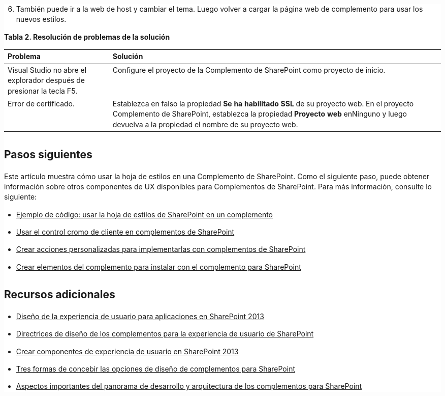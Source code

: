 
  

  
6. También puede ir a la web de host y cambiar el tema. Luego volver a cargar la página web de complemento para usar los nuevos estilos.
    
  

**Tabla 2. Resolución de problemas de la solución**


|**Problema**|**Solución**|
|:-----|:-----|
|Visual Studio no abre el explorador después de presionar la tecla F5.  <br/> |Configure el proyecto de la Complemento de SharePoint como proyecto de inicio.  <br/> |
|Error de certificado.  <br/> |Establezca en falso la propiedad **Se ha habilitado SSL** de su proyecto web. En el proyecto Complemento de SharePoint, establezca la propiedad **Proyecto web** enNinguno y luego devuelva a la propiedad el nombre de su proyecto web. <br/> |
   

## Pasos siguientes
<a name="SP15Usestylesheetcontrol_Nextsteps"> </a>

Este artículo muestra cómo usar la hoja de estilos en una Complemento de SharePoint. Como el siguiente paso, puede obtener información sobre otros componentes de UX disponibles para Complementos de SharePoint. Para más información, consulte lo siguiente:
  
    
    

-  [Ejemplo de código: usar la hoja de estilos de SharePoint en un complemento](http://code.msdn.microsoft.com/SharePoint-2013-Use-the-7a8684e2)
    
  
-  [Usar el control cromo de cliente en complementos de SharePoint](use-the-client-chrome-control-in-sharepoint-add-ins.md)
    
  
-  [Crear acciones personalizadas para implementarlas con complementos de SharePoint](create-custom-actions-to-deploy-with-sharepoint-add-ins.md)
    
  
-  [Crear elementos del complemento para instalar con el complemento para SharePoint](create-add-in-parts-to-install-with-your-sharepoint-add-in.md)
    
  

## Recursos adicionales
<a name="SP15Usestylesheetcontrol_Addresources"> </a>


-  [Diseño de la experiencia de usuario para aplicaciones en SharePoint 2013](ux-design-for-sharepoint-add-ins.md)
    
  
-  [Directrices de diseño de los complementos para la experiencia de usuario de SharePoint](sharepoint-add-ins-ux-design-guidelines.md)
    
  
-  [Crear componentes de experiencia de usuario en SharePoint 2013](create-ux-components-in-sharepoint-2013.md)
    
  
-  [Tres formas de concebir las opciones de diseño de complementos para SharePoint](three-ways-to-think-about-design-options-for-sharepoint-add-ins.md)
    
  
-  [Aspectos importantes del panorama de desarrollo y arquitectura de los complementos para SharePoint](important-aspects-of-the-sharepoint-add-in-architecture-and-development-landscap.md)
    
  


